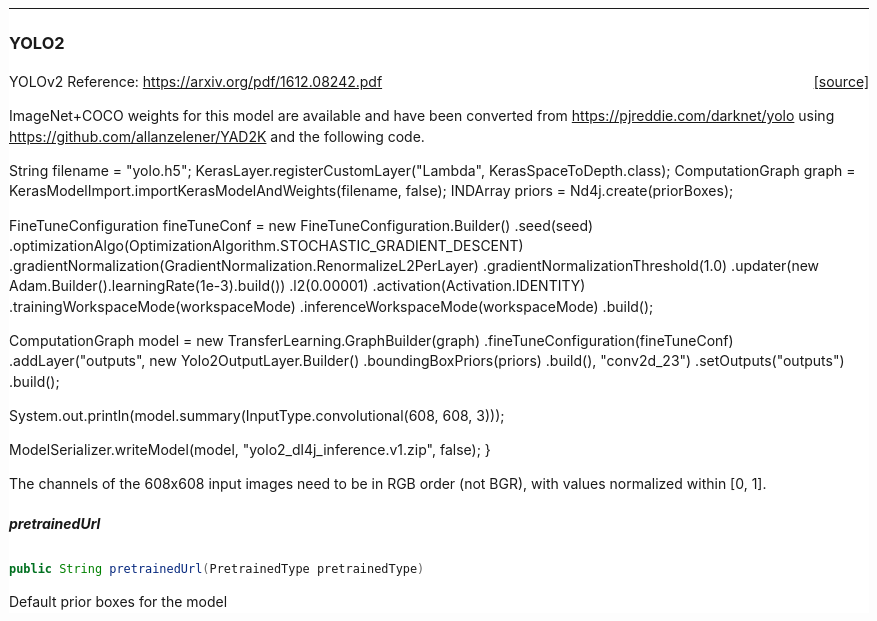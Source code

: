 




---

### YOLO2
<span style="float:right;"> [[source]](https://github.com/eclipse/deeplearning4j/tree/master/deeplearning4j/deeplearning4j-zoo/src/main/java/org/deeplearning4j/zoo/model/YOLO2.java) </span>

YOLOv2
Reference: https://arxiv.org/pdf/1612.08242.pdf

ImageNet+COCO weights for this model are available and have been converted from https://pjreddie.com/darknet/yolo
using https://github.com/allanzelener/YAD2K and the following code.

String filename = "yolo.h5";
KerasLayer.registerCustomLayer("Lambda", KerasSpaceToDepth.class);
ComputationGraph graph = KerasModelImport.importKerasModelAndWeights(filename, false);
INDArray priors = Nd4j.create(priorBoxes);

FineTuneConfiguration fineTuneConf = new FineTuneConfiguration.Builder()
.seed(seed)
.optimizationAlgo(OptimizationAlgorithm.STOCHASTIC_GRADIENT_DESCENT)
.gradientNormalization(GradientNormalization.RenormalizeL2PerLayer)
.gradientNormalizationThreshold(1.0)
.updater(new Adam.Builder().learningRate(1e-3).build())
.l2(0.00001)
.activation(Activation.IDENTITY)
.trainingWorkspaceMode(workspaceMode)
.inferenceWorkspaceMode(workspaceMode)
.build();

ComputationGraph model = new TransferLearning.GraphBuilder(graph)
.fineTuneConfiguration(fineTuneConf)
.addLayer("outputs",
new Yolo2OutputLayer.Builder()
.boundingBoxPriors(priors)
.build(),
"conv2d_23")
.setOutputs("outputs")
.build();

System.out.println(model.summary(InputType.convolutional(608, 608, 3)));

ModelSerializer.writeModel(model, "yolo2_dl4j_inference.v1.zip", false);
}</pre>

The channels of the 608x608 input images need to be in RGB order (not BGR), with values normalized within [0, 1].


##### pretrainedUrl 
```java
public String pretrainedUrl(PretrainedType pretrainedType) 
```


Default prior boxes for the model


